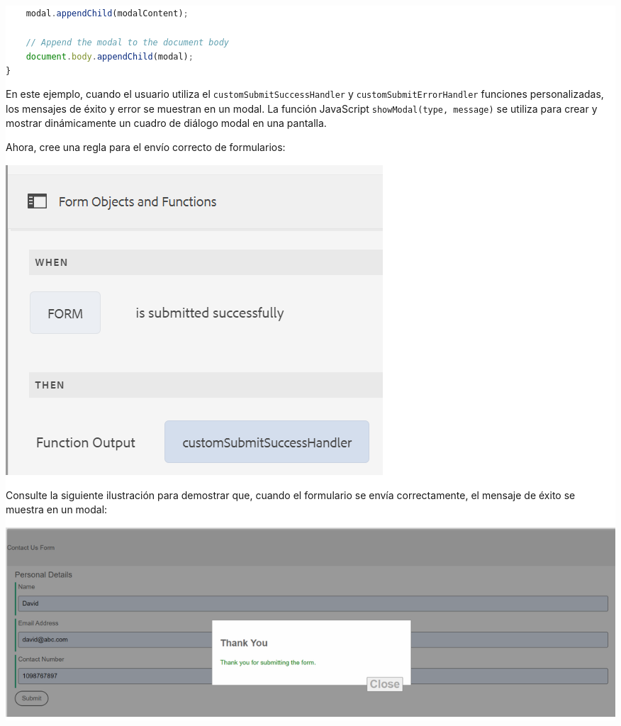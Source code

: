 ```javascript
    modal.appendChild(modalContent);

    // Append the modal to the document body
    document.body.appendChild(modal);
}
```

En este ejemplo, cuando el usuario utiliza el `customSubmitSuccessHandler` y `customSubmitErrorHandler` funciones personalizadas, los mensajes de éxito y error se muestran en un modal. La función JavaScript `showModal(type, message)` se utiliza para crear y mostrar dinámicamente un cuadro de diálogo modal en una pantalla.

Ahora, cree una regla para el envío correcto de formularios:

![Envío del formulario correcto](/help/forms/assets/form-submission-success.png)

Consulte la siguiente ilustración para demostrar que, cuando el formulario se envía correctamente, el mensaje de éxito se muestra en un modal:

![Mensaje de éxito de envío de formulario](/help/forms/assets/form-submission-success-message.png)
